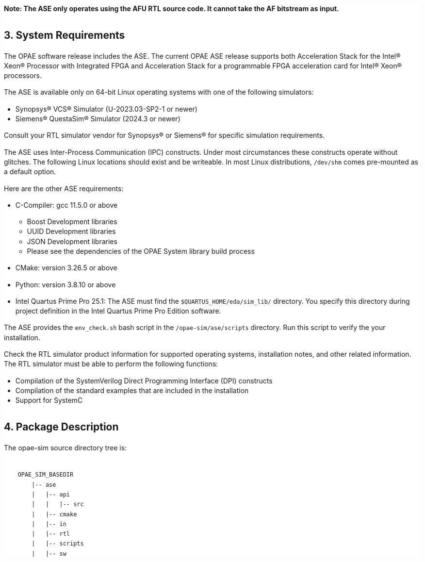 **Note: The ASE only operates using the AFU RTL source code. It cannot take the AF bitstream as input.**

## **3. System Requirements** ##

The OPAE software release includes the ASE. The current OPAE ASE release supports both Acceleration Stack for the Intel® Xeon® Processor with Integrated FPGA and Acceleration Stack for a programmable FPGA acceleration card for Intel® Xeon® processors.

The ASE is available only on 64-bit Linux operating systems with one of the following simulators:
* Synopsys® VCS® Simulator (U-2023.03-SP2-1 or newer)
* Siemens® QuestaSim® Simulator (2024.3 or newer)

Consult your RTL simulator vendor for Synopsys® or Siemens® for specific simulation requirements.

The ASE uses Inter-Process Communication (IPC) constructs. Under most circumstances these constructs operate without glitches.
The following Linux locations should exist and be writeable. In most Linux distributions, ```/dev/shm``` comes pre-mounted as a default option.

Here are the other ASE requirements:

* C-Compiler: gcc 11.5.0 or above

    * Boost Development libraries
    * UUID Development libraries
    * JSON Development libraries
    * Please see the dependencies of the OPAE System library build process

* CMake: version 3.26.5 or above
* Python: version 3.8.10 or above
* Intel Quartus Prime Pro 25.1: The ASE must find the ```$QUARTUS_HOME/eda/sim_lib/``` directory. You specify this directory during project definition in the Intel Quartus Prime Pro Edition software.

The ASE provides the ```env_check.sh``` bash script in the ```/opae-sim/ase/scripts``` directory. Run this script to verify the your installation.

Check the RTL simulator product information for supported operating systems, installation notes, and other related information.
The RTL simulator must be able to perform the following functions:

* Compilation of the SystemVerilog Direct Programming Interface (DPI) constructs
* Compilation of the standard examples that are included in the installation
* Support for SystemC

## **4. Package Description** ##

The opae-sim source directory tree is:

```shell

    OPAE_SIM_BASEDIR
        |-- ase
        |   |-- api
        |   |   |-- src
        |   |-- cmake
        |   |-- in
        |   |-- rtl
        |   |-- scripts
        |   |-- sw

```
